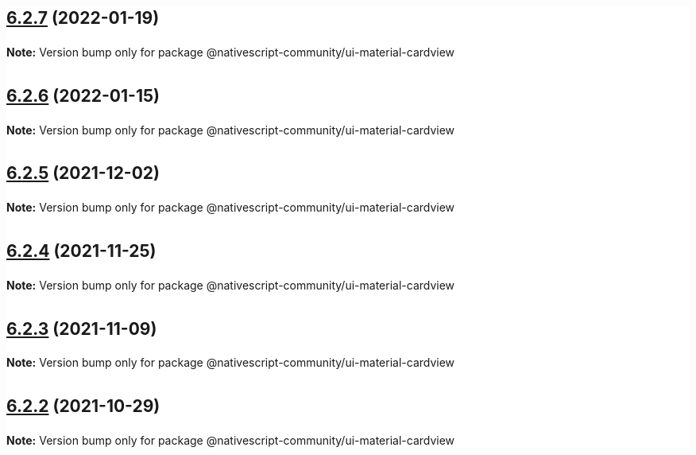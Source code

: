 
## [6.2.7](https://github.com/nativescript-community/ui-material-components/tree/master/packages/cardview/compare/v6.2.6...v6.2.7) (2022-01-19)

**Note:** Version bump only for package @nativescript-community/ui-material-cardview





## [6.2.6](https://github.com/nativescript-community/ui-material-components/tree/master/packages/cardview/compare/v6.2.5...v6.2.6) (2022-01-15)

**Note:** Version bump only for package @nativescript-community/ui-material-cardview





## [6.2.5](https://github.com/nativescript-community/ui-material-components/tree/master/packages/cardview/compare/v6.2.4...v6.2.5) (2021-12-02)

**Note:** Version bump only for package @nativescript-community/ui-material-cardview





## [6.2.4](https://github.com/nativescript-community/ui-material-components/tree/master/packages/cardview/compare/v6.2.3...v6.2.4) (2021-11-25)

**Note:** Version bump only for package @nativescript-community/ui-material-cardview





## [6.2.3](https://github.com/nativescript-community/ui-material-components/tree/master/packages/cardview/compare/v6.2.2...v6.2.3) (2021-11-09)

**Note:** Version bump only for package @nativescript-community/ui-material-cardview





## [6.2.2](https://github.com/nativescript-community/ui-material-components/tree/master/packages/cardview/compare/v6.2.1...v6.2.2) (2021-10-29)

**Note:** Version bump only for package @nativescript-community/ui-material-cardview




